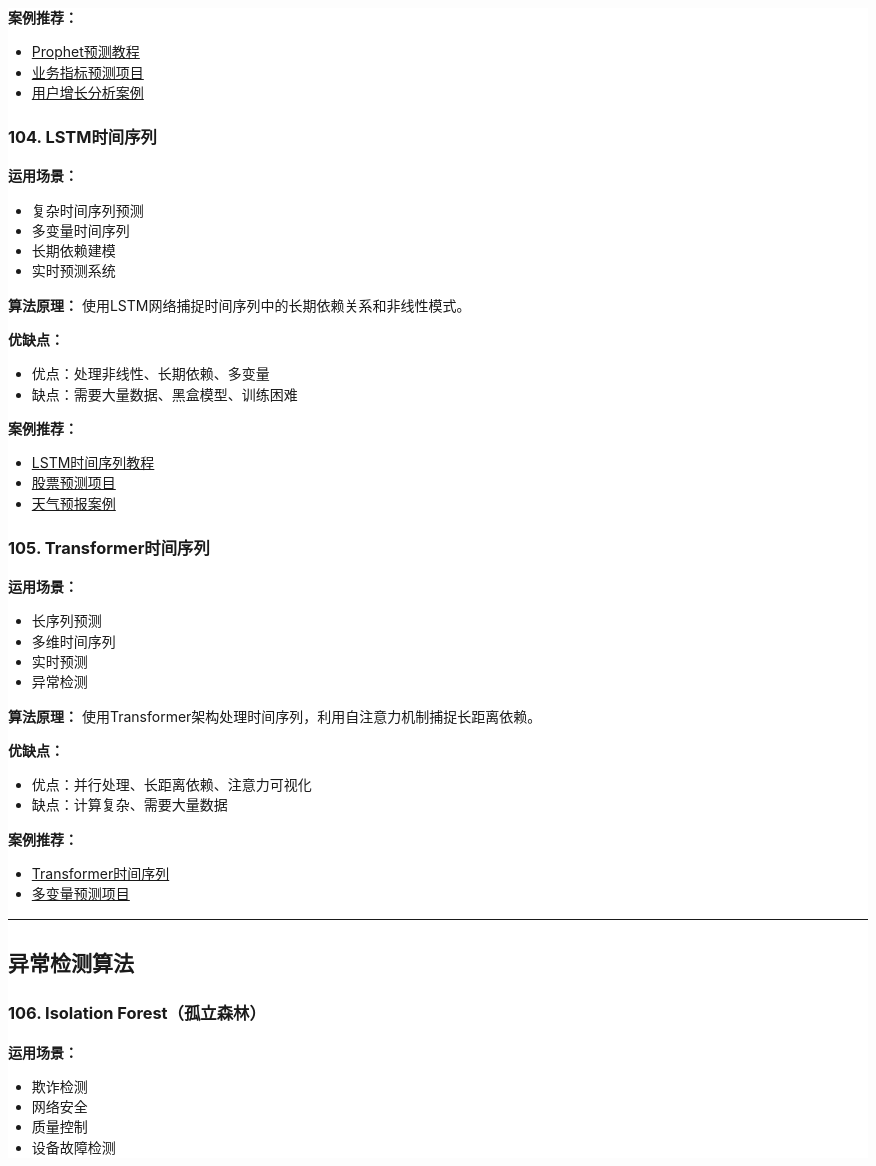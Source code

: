 **案例推荐：**
- [Prophet预测教程](https://github.com/facebook/prophet)
- [业务指标预测项目](https://github.com/topics/prophet-business-forecast)
- [用户增长分析案例](https://www.kaggle.com/code/dansbecker/prophet-growth-analysis)

### 104. LSTM时间序列

**运用场景：**
- 复杂时间序列预测
- 多变量时间序列
- 长期依赖建模
- 实时预测系统

**算法原理：**
使用LSTM网络捕捉时间序列中的长期依赖关系和非线性模式。

**优缺点：**
- 优点：处理非线性、长期依赖、多变量
- 缺点：需要大量数据、黑盒模型、训练困难

**案例推荐：**
- [LSTM时间序列教程](https://github.com/topics/lstm-time-series)
- [股票预测项目](https://github.com/topics/lstm-stock-prediction)
- [天气预报案例](https://www.kaggle.com/code/dansbecker/lstm-weather-forecast)

### 105. Transformer时间序列

**运用场景：**
- 长序列预测
- 多维时间序列
- 实时预测
- 异常检测

**算法原理：**
使用Transformer架构处理时间序列，利用自注意力机制捕捉长距离依赖。

**优缺点：**
- 优点：并行处理、长距离依赖、注意力可视化
- 缺点：计算复杂、需要大量数据

**案例推荐：**
- [Transformer时间序列](https://github.com/topics/transformer-time-series)
- [多变量预测项目](https://github.com/topics/transformer-multivariate)

---

## 异常检测算法

### 106. Isolation Forest（孤立森林）

**运用场景：**
- 欺诈检测
- 网络安全
- 质量控制
- 设备故障检测
